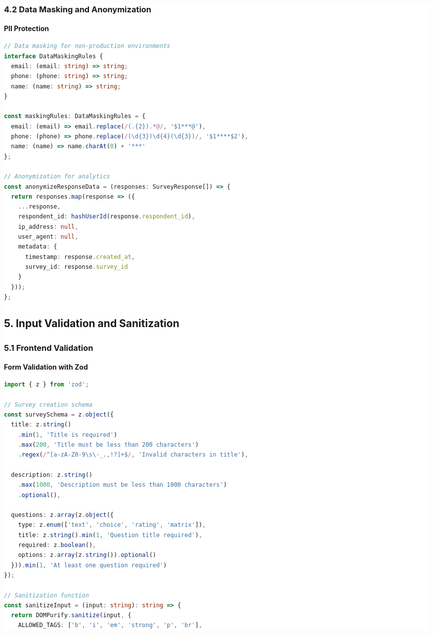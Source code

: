### 4.2 Data Masking and Anonymization

**PII Protection**
```typescript
// Data masking for non-production environments
interface DataMaskingRules {
  email: (email: string) => string;
  phone: (phone: string) => string;
  name: (name: string) => string;
}

const maskingRules: DataMaskingRules = {
  email: (email) => email.replace(/(.{2}).*@/, '$1***@'),
  phone: (phone) => phone.replace(/(\d{3})\d{4}(\d{3})/, '$1****$2'),
  name: (name) => name.charAt(0) + '***'
};

// Anonymization for analytics
const anonymizeResponseData = (responses: SurveyResponse[]) => {
  return responses.map(response => ({
    ...response,
    respondent_id: hashUserId(response.respondent_id),
    ip_address: null,
    user_agent: null,
    metadata: {
      timestamp: response.created_at,
      survey_id: response.survey_id
    }
  }));
};
```

## 5. Input Validation and Sanitization

### 5.1 Frontend Validation

**Form Validation with Zod**
```typescript
import { z } from 'zod';

// Survey creation schema
const surveySchema = z.object({
  title: z.string()
    .min(1, 'Title is required')
    .max(200, 'Title must be less than 200 characters')
    .regex(/^[a-zA-Z0-9\s\-_.,!?]+$/, 'Invalid characters in title'),
  
  description: z.string()
    .max(1000, 'Description must be less than 1000 characters')
    .optional(),
  
  questions: z.array(z.object({
    type: z.enum(['text', 'choice', 'rating', 'matrix']),
    title: z.string().min(1, 'Question title required'),
    required: z.boolean(),
    options: z.array(z.string()).optional()
  })).min(1, 'At least one question required')
});

// Sanitization function
const sanitizeInput = (input: string): string => {
  return DOMPurify.sanitize(input, {
    ALLOWED_TAGS: ['b', 'i', 'em', 'strong', 'p', 'br'],
```